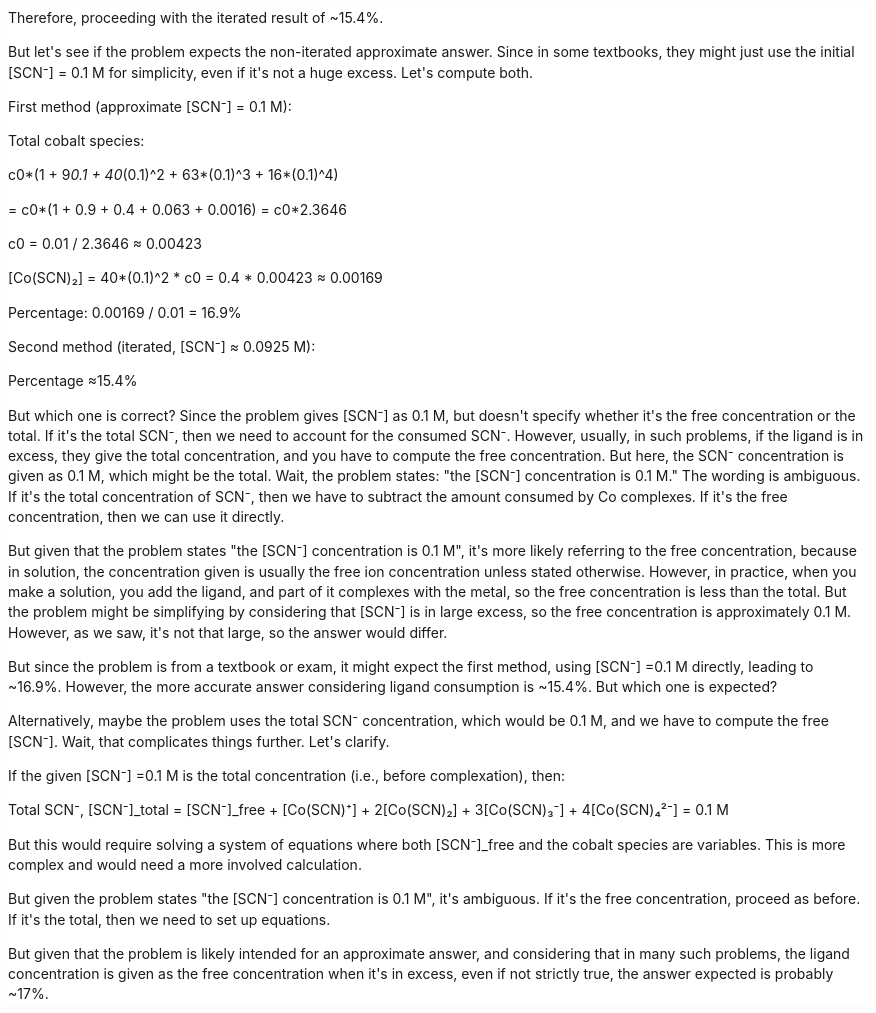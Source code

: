 Therefore, proceeding with the iterated result of ~15.4%.

But let's see if the problem expects the non-iterated approximate answer. Since in some textbooks, they might just use the initial [SCN⁻] = 0.1 M for simplicity, even if it's not a huge excess. Let's compute both.

First method (approximate [SCN⁻] = 0.1 M):

Total cobalt species:

c0*(1 + 9*0.1 + 40*(0.1)^2 + 63*(0.1)^3 + 16*(0.1)^4)

= c0*(1 + 0.9 + 0.4 + 0.063 + 0.0016) = c0*2.3646

c0 = 0.01 / 2.3646 ≈ 0.00423

[Co(SCN)₂] = 40*(0.1)^2 * c0 = 0.4 * 0.00423 ≈ 0.00169

Percentage: 0.00169 / 0.01 = 16.9%

Second method (iterated, [SCN⁻] ≈ 0.0925 M):

Percentage ≈15.4%

But which one is correct? Since the problem gives [SCN⁻] as 0.1 M, but doesn't specify whether it's the free concentration or the total. If it's the total SCN⁻, then we need to account for the consumed SCN⁻. However, usually, in such problems, if the ligand is in excess, they give the total concentration, and you have to compute the free concentration. But here, the SCN⁻ concentration is given as 0.1 M, which might be the total. Wait, the problem states: "the [SCN⁻] concentration is 0.1 M." The wording is ambiguous. If it's the total concentration of SCN⁻, then we have to subtract the amount consumed by Co complexes. If it's the free concentration, then we can use it directly.

But given that the problem states "the [SCN⁻] concentration is 0.1 M", it's more likely referring to the free concentration, because in solution, the concentration given is usually the free ion concentration unless stated otherwise. However, in practice, when you make a solution, you add the ligand, and part of it complexes with the metal, so the free concentration is less than the total. But the problem might be simplifying by considering that [SCN⁻] is in large excess, so the free concentration is approximately 0.1 M. However, as we saw, it's not that large, so the answer would differ.

But since the problem is from a textbook or exam, it might expect the first method, using [SCN⁻] =0.1 M directly, leading to ~16.9%. However, the more accurate answer considering ligand consumption is ~15.4%. But which one is expected?

Alternatively, maybe the problem uses the total SCN⁻ concentration, which would be 0.1 M, and we have to compute the free [SCN⁻]. Wait, that complicates things further. Let's clarify.

If the given [SCN⁻] =0.1 M is the total concentration (i.e., before complexation), then:

Total SCN⁻, [SCN⁻]_total = [SCN⁻]_free + [Co(SCN)⁺] + 2[Co(SCN)₂] + 3[Co(SCN)₃⁻] + 4[Co(SCN)₄²⁻] = 0.1 M

But this would require solving a system of equations where both [SCN⁻]_free and the cobalt species are variables. This is more complex and would need a more involved calculation.

But given the problem states "the [SCN⁻] concentration is 0.1 M", it's ambiguous. If it's the free concentration, proceed as before. If it's the total, then we need to set up equations.

But given that the problem is likely intended for an approximate answer, and considering that in many such problems, the ligand concentration is given as the free concentration when it's in excess, even if not strictly true, the answer expected is probably ~17%.

